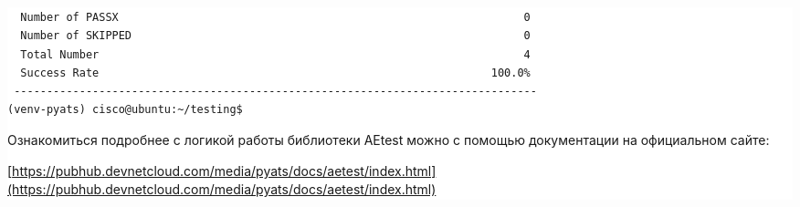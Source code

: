 ```
  Number of PASSX                                                              0 
  Number of SKIPPED                                                            0 
  Total Number                                                                 4 
  Success Rate                                                            100.0% 
 --------------------------------------------------------------------------------
(venv-pyats) cisco@ubuntu:~/testing$
```

Ознакомиться подробнее с логикой работы библиотеки AEtest можно с помощью документации на официальном сайте:

[https://pubhub.devnetcloud.com/media/pyats/docs/aetest/index.html](https://pubhub.devnetcloud.com/media/pyats/docs/aetest/index.html)